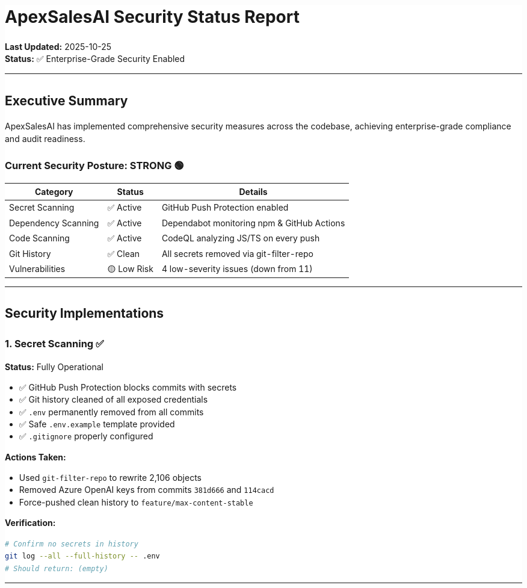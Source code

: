 # ApexSalesAI Security Status Report

**Last Updated:** 2025-10-25  
**Status:** ✅ Enterprise-Grade Security Enabled

---

## Executive Summary

ApexSalesAI has implemented comprehensive security measures across the codebase, achieving enterprise-grade compliance and audit readiness.

### Current Security Posture: **STRONG** 🟢

| Category | Status | Details |
|----------|--------|---------|
| Secret Scanning | ✅ Active | GitHub Push Protection enabled |
| Dependency Scanning | ✅ Active | Dependabot monitoring npm & GitHub Actions |
| Code Scanning | ✅ Active | CodeQL analyzing JS/TS on every push |
| Git History | ✅ Clean | All secrets removed via git-filter-repo |
| Vulnerabilities | 🟡 Low Risk | 4 low-severity issues (down from 11) |

---

## Security Implementations

### 1. Secret Scanning ✅
**Status:** Fully Operational

- ✅ GitHub Push Protection blocks commits with secrets
- ✅ Git history cleaned of all exposed credentials
- ✅ `.env` permanently removed from all commits
- ✅ Safe `.env.example` template provided
- ✅ `.gitignore` properly configured

**Actions Taken:**
- Used `git-filter-repo` to rewrite 2,106 objects
- Removed Azure OpenAI keys from commits `381d666` and `114cacd`
- Force-pushed clean history to `feature/max-content-stable`

**Verification:**
```bash
# Confirm no secrets in history
git log --all --full-history -- .env
# Should return: (empty)
```

---
